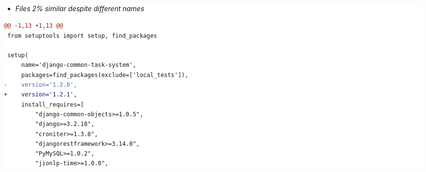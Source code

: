  * *Files 2% similar despite different names*

```diff
@@ -1,13 +1,13 @@
 from setuptools import setup, find_packages
 
 setup(
     name='django-common-task-system',
     packages=find_packages(exclude=['local_tests']),
-    version='1.2.0',
+    version='1.2.1',
     install_requires=[
         "django-common-objects>=1.0.5",
         "django>=3.2.18",
         "croniter>=1.3.8",
         "djangorestframework>=3.14.0",
         "PyMySQL>=1.0.2",
         "jionlp-time>=1.0.0",
```

